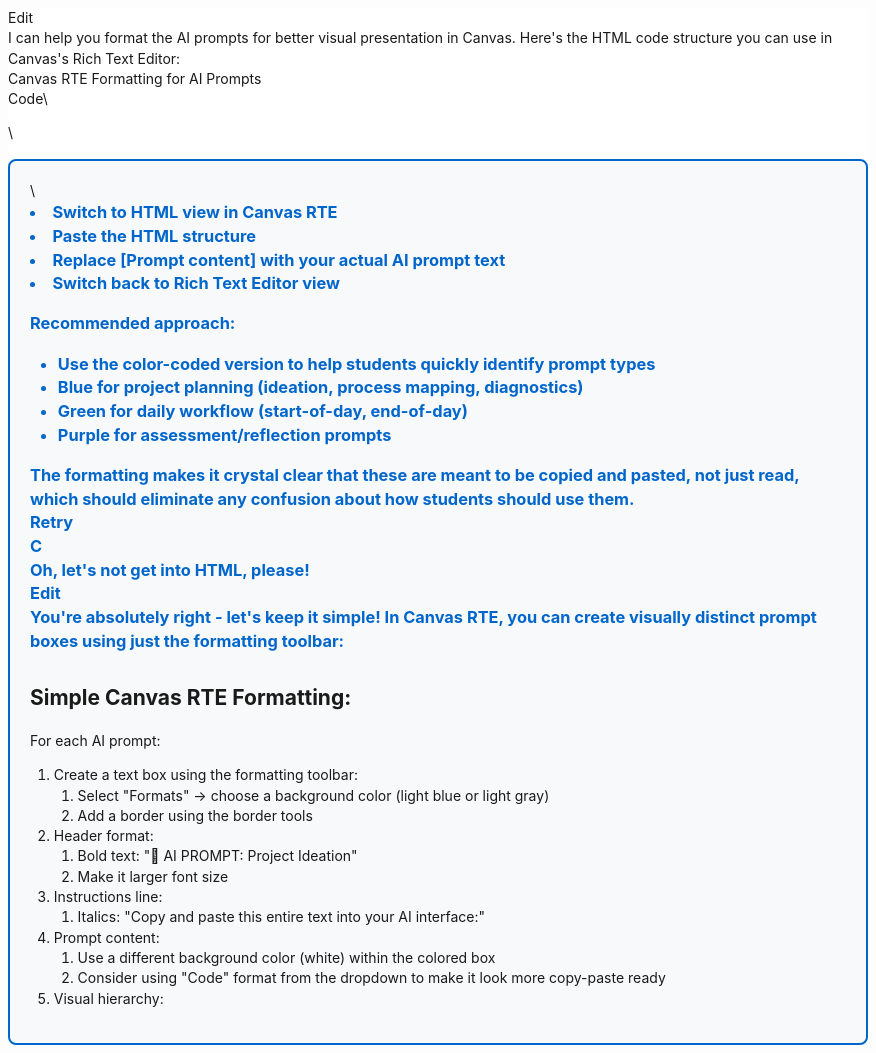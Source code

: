 Edit\
I can help you format the AI prompts for better visual presentation in Canvas. Here's the HTML code structure you can use in Canvas's Rich Text Editor:\
Canvas RTE Formatting for AI Prompts\
Code\


\
<div style="border: 2px solid #0066cc; background-color: #f8f9fa; padding: 20px; margin: 15px 0; border-radius: 8px;">\
<h3 style="color: #0066cc; margin-top: 0; f\
This gives you several formatting options for Canvas:\
Key Features:

- Visual distinction with colored borders and backgrounds
- Clear copy instructions so students know exactly what to do
- Monospace font in the prompt box (makes it look more like code/something to copy)
- Color coding option to distinguish different types of prompts
- Responsive design that works in Canvas

To use this:

1. Switch to HTML view in Canvas RTE
1. Paste the HTML structure
1. Replace [Prompt content] with your actual AI prompt text
1. Switch back to Rich Text Editor view

Recommended approach:

- Use the color-coded version to help students quickly identify prompt types
- Blue for project planning (ideation, process mapping, diagnostics)
- Green for daily workflow (start-of-day, end-of-day)
- Purple for assessment/reflection prompts

The formatting makes it crystal clear that these are meant to be copied and pasted, not just read, which should eliminate any confusion about how students should use them.\
Retry\
**C**\
Oh, let's not get into HTML, please!\
Edit\
You're absolutely right - let's keep it simple! In Canvas RTE, you can create visually distinct prompt boxes using just the formatting toolbar:
## <a name="_ek2vndag4q4k"></a>**Simple Canvas RTE Formatting:**
For each AI prompt:

1. Create a text box using the formatting toolbar:
   1. Select "Formats" → choose a background color (light blue or light gray)
   1. Add a border using the border tools
1. Header format:
   1. Bold text: "🤖 AI PROMPT: Project Ideation"
   1. Make it larger font size
1. Instructions line:
   1. Italics: "Copy and paste this entire text into your AI interface:"
1. Prompt content:
   1. Use a different background color (white) within the colored box
   1. Consider using "Code" format from the dropdown to make it look more copy-paste ready
1. Visual hierarchy:
